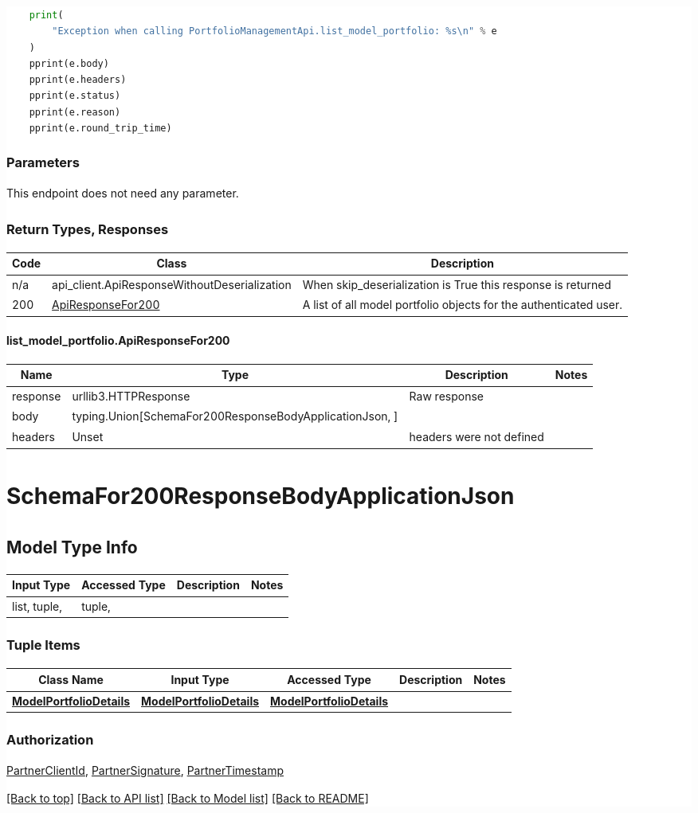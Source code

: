 ```python
    print(
        "Exception when calling PortfolioManagementApi.list_model_portfolio: %s\n" % e
    )
    pprint(e.body)
    pprint(e.headers)
    pprint(e.status)
    pprint(e.reason)
    pprint(e.round_trip_time)
```
### Parameters
This endpoint does not need any parameter.

### Return Types, Responses

Code | Class | Description
------------- | ------------- | -------------
n/a | api_client.ApiResponseWithoutDeserialization | When skip_deserialization is True this response is returned
200 | [ApiResponseFor200](#list_model_portfolio.ApiResponseFor200) | A list of all model portfolio objects for the authenticated user.

#### list_model_portfolio.ApiResponseFor200
Name | Type | Description  | Notes
------------- | ------------- | ------------- | -------------
response | urllib3.HTTPResponse | Raw response |
body | typing.Union[SchemaFor200ResponseBodyApplicationJson, ] |  |
headers | Unset | headers were not defined |

# SchemaFor200ResponseBodyApplicationJson

## Model Type Info
Input Type | Accessed Type | Description | Notes
------------ | ------------- | ------------- | -------------
list, tuple,  | tuple,  |  | 

### Tuple Items
Class Name | Input Type | Accessed Type | Description | Notes
------------- | ------------- | ------------- | ------------- | -------------
[**ModelPortfolioDetails**](../../models/ModelPortfolioDetails.md) | [**ModelPortfolioDetails**](../../models/ModelPortfolioDetails.md) | [**ModelPortfolioDetails**](../../models/ModelPortfolioDetails.md) |  | 

### Authorization

[PartnerClientId](../../../README.md#PartnerClientId), [PartnerSignature](../../../README.md#PartnerSignature), [PartnerTimestamp](../../../README.md#PartnerTimestamp)

[[Back to top]](#__pageTop) [[Back to API list]](../../../README.md#documentation-for-api-endpoints) [[Back to Model list]](../../../README.md#documentation-for-models) [[Back to README]](../../../README.md)
